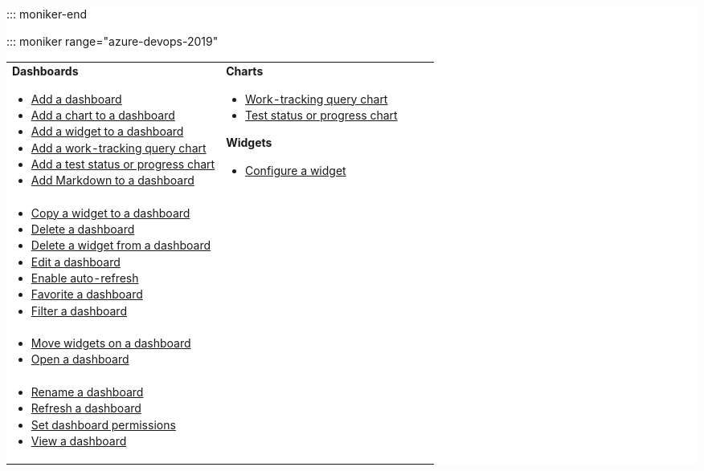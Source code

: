 ::: moniker-end


::: moniker range="azure-devops-2019"

<table valign="top">
<tbody valign="top">
<tr>
<td width="50%"> 
<strong>Dashboards</strong>
<ul>
<li><a href="dashboards.md" data-raw-source="[Add a dashboard](dashboards.md)">Add a dashboard</a></li>
<li><a href="add-charts-to-dashboard.md" data-raw-source="[Add a chart to a dashboard](add-charts-to-dashboard.md)">Add a chart to a dashboard</a></li>
<li><a href="add-widget-to-dashboard.md" data-raw-source="[Add a widget to a dashboard](add-widget-to-dashboard.md)">Add a widget to a dashboard</a></li>
<li><a href="charts.md" data-raw-source="[Add a work-tracking query chart](charts.md)">Add a work-tracking query chart</a></li>
<li><a href="charts.md" data-raw-source="[Add a test status or progress chart](charts.md)">Add a test status or progress chart</a></li>
<li><a href="add-markdown-to-dashboard.md" data-raw-source="[Add Markdown to a dashboard](add-markdown-to-dashboard.md)">Add Markdown to a dashboard</a></li>
<br/>
<li><a href="add-widget-to-dashboard.md#copy" data-raw-source="[Copy a widget to a dashboard](add-widget-to-dashboard.md#copy)">Copy a widget to a dashboard</a>
<li><a href="dashboards.md" data-raw-source="[Delete a dashboard](dashboards.md)">Delete a dashboard</a></li>
<li><a href="add-widget-to-dashboard.md#move-delete" data-raw-source="[Delete a widget from a dashboard](add-widget-to-dashboard.md#move-delete)">Delete a widget from a dashboard</a> </li>
<li><a href="dashboards.md" data-raw-source="[Edit a dashboard](dashboards.md)">Edit a dashboard</a></li>
<li><a href="dashboards.md" data-raw-source="[Enable auto-refresh](dashboards.md)">Enable auto-refresh</a></li>
<li><a href="dashboards.md" data-raw-source="[Favorite a dashboard](dashboards.md)">Favorite a dashboard</a></li>
<li><a href="dashboards.md" data-raw-source="[Filter a dashboard](dashboards.md)">Filter a dashboard</a></li>
<br/> 
<li><a href="add-widget-to-dashboard.md#move-delete" data-raw-source="[Move widgets on a dashboard](add-widget-to-dashboard.md#move-delete)">Move widgets on a dashboard</a></li>
<li><a href="dashboards.md" data-raw-source="[Open a dashboard](dashboards.md)">Open a dashboard</a></li><br/> 
<li><a href="dashboards.md" data-raw-source="[Rename a dashboard](dashboards.md)">Rename a dashboard</a></li>
<li><a href="dashboards.md" data-raw-source="[Refresh a dashboard](dashboards.md)">Refresh a dashboard</a></li>
<li><a href="dashboard-permissions.md" data-raw-source="[Set dashboard permissions](dashboard-permissions.md)">Set dashboard permissions</a></li> 
<li><a href="dashboards.md" data-raw-source="[View a dashboard](dashboards.md)">View a dashboard</a></li>
</ul>
</td>
<td width="50%"> 
<strong>Charts</strong>
<ul>
<li><a href="charts.md" data-raw-source="[Work-tracking query chart](charts.md)">Work-tracking query chart</a></li>
<li><a href="charts.md" data-raw-source="[Test status or progress chart](charts.md)">Test status or progress chart</a></li>
</ul>
<strong>Widgets</strong>
<ul>
<li><a href="add-widget-to-dashboard.md#configure" data-raw-source="[Configure a widget](add-widget-to-dashboard.md#configure)">Configure a widget</a> 
